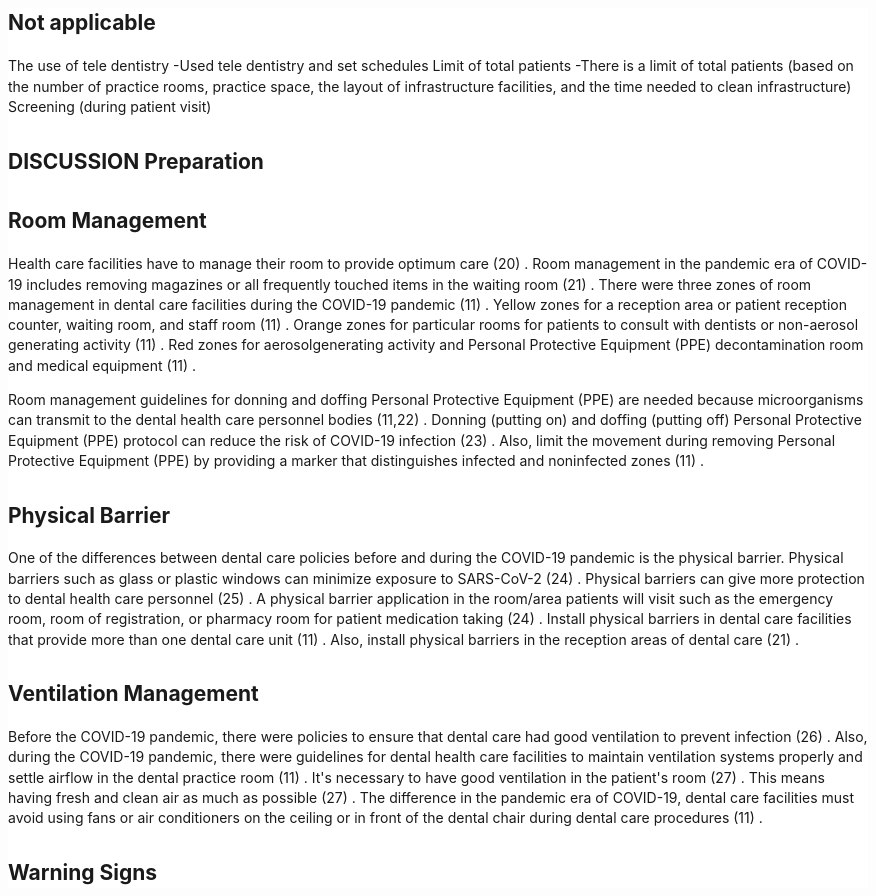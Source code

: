 
## Not applicable

The use of tele dentistry -Used tele dentistry and set schedules Limit of total patients -There is a limit of total patients (based on the number of practice rooms, practice space, the layout of infrastructure facilities, and the time needed to clean infrastructure) Screening (during patient visit) 


## DISCUSSION Preparation


## Room Management

Health care facilities have to manage their room to provide optimum care (20) . Room management in the pandemic era of COVID-19 includes removing magazines or all frequently touched items in the waiting room (21) . There were three zones of room management in dental care facilities during the COVID-19 pandemic (11) . Yellow zones for a reception area or patient reception counter, waiting room, and staff room (11) . Orange zones for particular rooms for patients to consult with dentists or non-aerosol generating activity (11) . Red zones for aerosolgenerating activity and Personal Protective Equipment (PPE) decontamination room and medical equipment (11) .

Room management guidelines for donning and doffing Personal Protective Equipment (PPE) are needed because microorganisms can transmit to the dental health care personnel bodies (11,22) . Donning (putting on) and doffing (putting off) Personal Protective Equipment (PPE) protocol can reduce the risk of COVID-19 infection (23) . Also, limit the movement during removing Personal Protective Equipment (PPE) by providing a marker that distinguishes infected and noninfected zones (11) .


## Physical Barrier

One of the differences between dental care policies before and during the COVID-19 pandemic is the physical barrier. Physical barriers such as glass or plastic windows can minimize exposure to SARS-CoV-2 (24) . Physical barriers can give more protection to dental health care personnel (25) . A physical barrier application in the room/area patients will visit such as the emergency room, room of registration, or pharmacy room for patient medication taking (24) . Install physical barriers in dental care facilities that provide more than one dental care unit (11) . Also, install physical barriers in the reception areas of dental care (21) .


## Ventilation Management

Before the COVID-19 pandemic, there were policies to ensure that dental care had good ventilation to prevent infection (26) . Also, during the COVID-19 pandemic, there were guidelines for dental health care facilities to maintain ventilation systems properly and settle airflow in the dental practice room (11) . It's necessary to have good ventilation in the patient's room (27) . This means having fresh and clean air as much as possible (27) . The difference in the pandemic era of COVID-19, dental care facilities must avoid using fans or air conditioners on the ceiling or in front of the dental chair during dental care procedures (11) .


## Warning Signs
